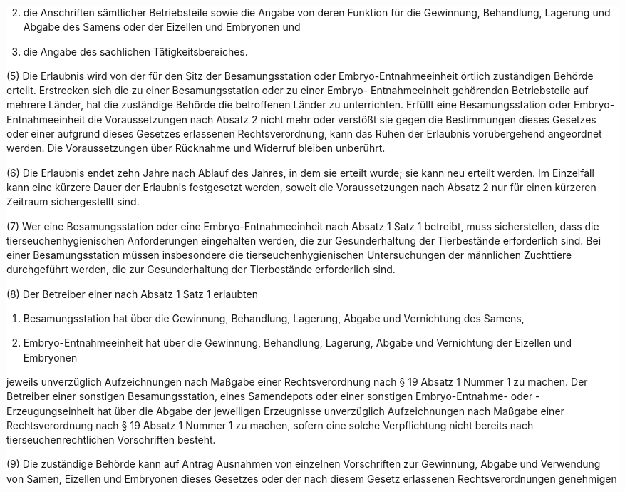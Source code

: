 
2.  die Anschriften sämtlicher Betriebsteile sowie die Angabe von deren
    Funktion für die Gewinnung, Behandlung, Lagerung und Abgabe des Samens
    oder der Eizellen und Embryonen und


3.  die Angabe des sachlichen Tätigkeitsbereiches.




(5) Die Erlaubnis wird von der für den Sitz der Besamungsstation oder
Embryo-Entnahmeeinheit örtlich zuständigen Behörde erteilt. Erstrecken
sich die zu einer Besamungsstation oder zu einer Embryo-
Entnahmeeinheit gehörenden Betriebsteile auf mehrere Länder, hat die
zuständige Behörde die betroffenen Länder zu unterrichten. Erfüllt
eine Besamungsstation oder Embryo-Entnahmeeinheit die Voraussetzungen
nach Absatz 2 nicht mehr oder verstößt sie gegen die Bestimmungen
dieses Gesetzes oder einer aufgrund dieses Gesetzes erlassenen
Rechtsverordnung, kann das Ruhen der Erlaubnis vorübergehend
angeordnet werden. Die Voraussetzungen über Rücknahme und Widerruf
bleiben unberührt.

(6) Die Erlaubnis endet zehn Jahre nach Ablauf des Jahres, in dem sie
erteilt wurde; sie kann neu erteilt werden. Im Einzelfall kann eine
kürzere Dauer der Erlaubnis festgesetzt werden, soweit die
Voraussetzungen nach Absatz 2 nur für einen kürzeren Zeitraum
sichergestellt sind.

(7) Wer eine Besamungsstation oder eine Embryo-Entnahmeeinheit nach
Absatz 1 Satz 1 betreibt, muss sicherstellen, dass die
tierseuchenhygienischen Anforderungen eingehalten werden, die zur
Gesunderhaltung der Tierbestände erforderlich sind. Bei einer
Besamungsstation müssen insbesondere die tierseuchenhygienischen
Untersuchungen der männlichen Zuchttiere durchgeführt werden, die zur
Gesunderhaltung der Tierbestände erforderlich sind.

(8) Der Betreiber einer nach Absatz 1 Satz 1 erlaubten

1.  Besamungsstation hat über die Gewinnung, Behandlung, Lagerung, Abgabe
    und Vernichtung des Samens,


2.  Embryo-Entnahmeeinheit hat über die Gewinnung, Behandlung, Lagerung,
    Abgabe und Vernichtung der Eizellen und Embryonen



jeweils unverzüglich Aufzeichnungen nach Maßgabe einer
Rechtsverordnung nach § 19 Absatz 1 Nummer 1 zu machen. Der Betreiber
einer sonstigen Besamungsstation, eines Samendepots oder einer
sonstigen Embryo-Entnahme- oder -Erzeugungseinheit hat über die Abgabe
der jeweiligen Erzeugnisse unverzüglich Aufzeichnungen nach Maßgabe
einer Rechtsverordnung nach § 19 Absatz 1 Nummer 1 zu machen, sofern
eine solche Verpflichtung nicht bereits nach tierseuchenrechtlichen
Vorschriften besteht.

(9) Die zuständige Behörde kann auf Antrag Ausnahmen von einzelnen
Vorschriften zur Gewinnung, Abgabe und Verwendung von Samen, Eizellen
und Embryonen dieses Gesetzes oder der nach diesem Gesetz erlassenen
Rechtsverordnungen genehmigen
